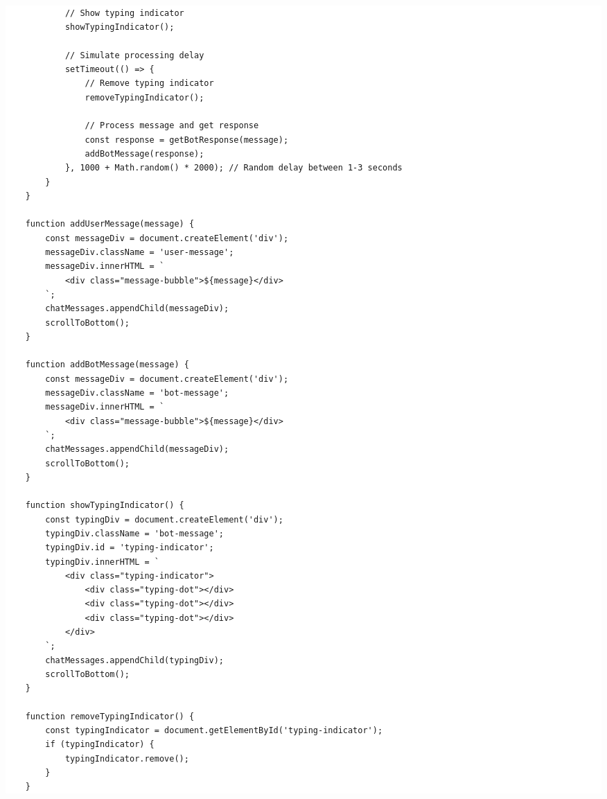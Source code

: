                 // Show typing indicator
                showTypingIndicator();
                
                // Simulate processing delay
                setTimeout(() => {
                    // Remove typing indicator
                    removeTypingIndicator();
                    
                    // Process message and get response
                    const response = getBotResponse(message);
                    addBotMessage(response);
                }, 1000 + Math.random() * 2000); // Random delay between 1-3 seconds
            }
        }
        
        function addUserMessage(message) {
            const messageDiv = document.createElement('div');
            messageDiv.className = 'user-message';
            messageDiv.innerHTML = `
                <div class="message-bubble">${message}</div>
            `;
            chatMessages.appendChild(messageDiv);
            scrollToBottom();
        }
        
        function addBotMessage(message) {
            const messageDiv = document.createElement('div');
            messageDiv.className = 'bot-message';
            messageDiv.innerHTML = `
                <div class="message-bubble">${message}</div>
            `;
            chatMessages.appendChild(messageDiv);
            scrollToBottom();
        }
        
        function showTypingIndicator() {
            const typingDiv = document.createElement('div');
            typingDiv.className = 'bot-message';
            typingDiv.id = 'typing-indicator';
            typingDiv.innerHTML = `
                <div class="typing-indicator">
                    <div class="typing-dot"></div>
                    <div class="typing-dot"></div>
                    <div class="typing-dot"></div>
                </div>
            `;
            chatMessages.appendChild(typingDiv);
            scrollToBottom();
        }
        
        function removeTypingIndicator() {
            const typingIndicator = document.getElementById('typing-indicator');
            if (typingIndicator) {
                typingIndicator.remove();
            }
        }
        